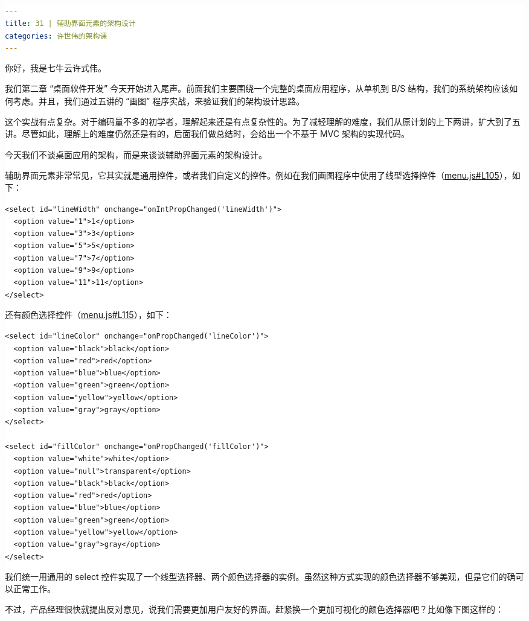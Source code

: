 ```yaml
---
title: 31 | 辅助界面元素的架构设计
categories: 许世伟的架构课
---
```

你好，我是七牛云许式伟。

我们第二章 “桌面软件开发” 今天开始进入尾声。前面我们主要围绕一个完整的桌面应用程序，从单机到 B/S 结构，我们的系统架构应该如何考虑。并且，我们通过五讲的 “画图” 程序实战，来验证我们的架构设计思路。

这个实战有点复杂。对于编码量不多的初学者，理解起来还是有点复杂性的。为了减轻理解的难度，我们从原计划的上下两讲，扩大到了五讲。尽管如此，理解上的难度仍然还是有的，后面我们做总结时，会给出一个不基于 MVC 架构的实现代码。

今天我们不谈桌面应用的架构，而是来谈谈辅助界面元素的架构设计。

辅助界面元素非常常见，它其实就是通用控件，或者我们自定义的控件。例如在我们画图程序中使用了线型选择控件（[menu.js#L105](https://github.com/qiniu/qpaint/blob/v30/paintweb/www/accel/menu.js#L105)），如下：

    <select id="lineWidth" onchange="onIntPropChanged('lineWidth')">
      <option value="1">1</option>
      <option value="3">3</option>
      <option value="5">5</option>
      <option value="7">7</option>
      <option value="9">9</option>
      <option value="11">11</option>
    </select>
    

还有颜色选择控件（[menu.js#L115](https://github.com/qiniu/qpaint/blob/v30/paintweb/www/accel/menu.js#L115)），如下：

    <select id="lineColor" onchange="onPropChanged('lineColor')">
      <option value="black">black</option>
      <option value="red">red</option>
      <option value="blue">blue</option>
      <option value="green">green</option>
      <option value="yellow">yellow</option>
      <option value="gray">gray</option>
    </select>
    
    <select id="fillColor" onchange="onPropChanged('fillColor')">
      <option value="white">white</option>
      <option value="null">transparent</option>
      <option value="black">black</option>
      <option value="red">red</option>
      <option value="blue">blue</option>
      <option value="green">green</option>
      <option value="yellow">yellow</option>
      <option value="gray">gray</option>
    </select>
    

我们统一用通用的 select 控件实现了一个线型选择器、两个颜色选择器的实例。虽然这种方式实现的颜色选择器不够美观，但是它们的确可以正常工作。

不过，产品经理很快就提出反对意见，说我们需要更加用户友好的界面。赶紧换一个更加可视化的颜色选择器吧？比如像下图这样的：
